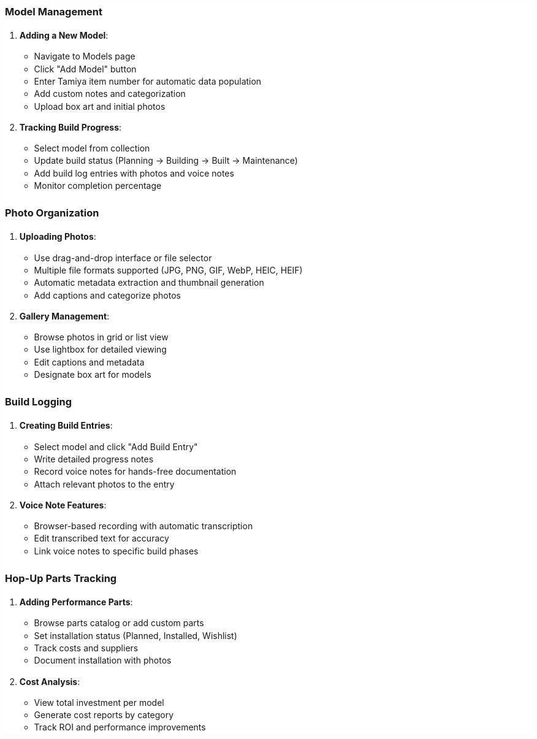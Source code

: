 ### Model Management

1. **Adding a New Model**:
   - Navigate to Models page
   - Click "Add Model" button
   - Enter Tamiya item number for automatic data population
   - Add custom notes and categorization
   - Upload box art and initial photos

2. **Tracking Build Progress**:
   - Select model from collection
   - Update build status (Planning → Building → Built → Maintenance)
   - Add build log entries with photos and voice notes
   - Monitor completion percentage

### Photo Organization

1. **Uploading Photos**:
   - Use drag-and-drop interface or file selector
   - Multiple file formats supported (JPG, PNG, GIF, WebP, HEIC, HEIF)
   - Automatic metadata extraction and thumbnail generation
   - Add captions and categorize photos

2. **Gallery Management**:
   - Browse photos in grid or list view
   - Use lightbox for detailed viewing
   - Edit captions and metadata
   - Designate box art for models

### Build Logging

1. **Creating Build Entries**:
   - Select model and click "Add Build Entry"
   - Write detailed progress notes
   - Record voice notes for hands-free documentation
   - Attach relevant photos to the entry

2. **Voice Note Features**:
   - Browser-based recording with automatic transcription
   - Edit transcribed text for accuracy
   - Link voice notes to specific build phases

### Hop-Up Parts Tracking

1. **Adding Performance Parts**:
   - Browse parts catalog or add custom parts
   - Set installation status (Planned, Installed, Wishlist)
   - Track costs and suppliers
   - Document installation with photos

2. **Cost Analysis**:
   - View total investment per model
   - Generate cost reports by category
   - Track ROI and performance improvements
